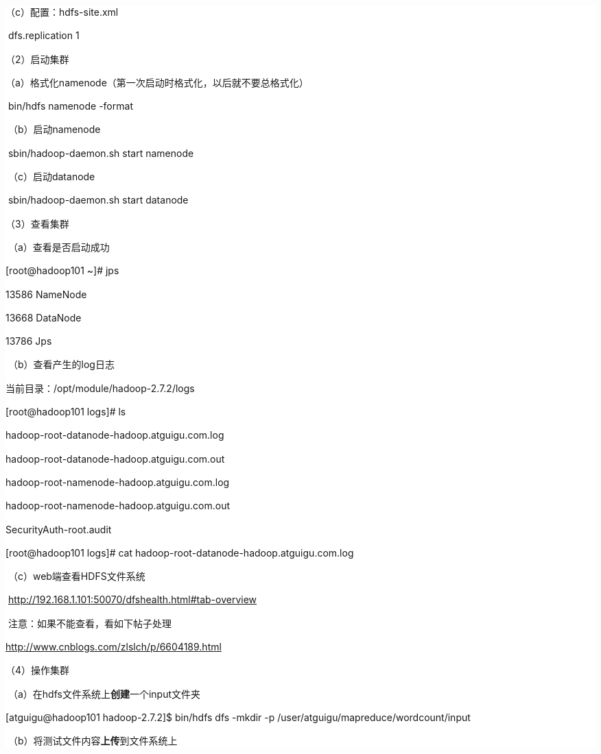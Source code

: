 （c）配置：hdfs-site.xml  

​                    <property>                 <name>dfs.replication</name>                 <value>1</value>          </property>   

（2）启动集群

（a）格式化namenode（第一次启动时格式化，以后就不要总格式化）

​                     bin/hdfs namenode -format

​              （b）启动namenode

​                     sbin/hadoop-daemon.sh start namenode

​              （c）启动datanode

​                     sbin/hadoop-daemon.sh start datanode

（3）查看集群

​              （a）查看是否启动成功

[root@hadoop101 ~]# jps

13586 NameNode

13668 DataNode

13786 Jps

​              （b）查看产生的log日志

当前目录：/opt/module/hadoop-2.7.2/logs

[root@hadoop101 logs]# ls

hadoop-root-datanode-hadoop.atguigu.com.log

hadoop-root-datanode-hadoop.atguigu.com.out

hadoop-root-namenode-hadoop.atguigu.com.log

hadoop-root-namenode-hadoop.atguigu.com.out

SecurityAuth-root.audit

[root@hadoop101 logs]# cat hadoop-root-datanode-hadoop.atguigu.com.log

​              （c）web端查看HDFS文件系统

​                     <http://192.168.1.101:50070/dfshealth.html#tab-overview>

​                     注意：如果不能查看，看如下帖子处理

<http://www.cnblogs.com/zlslch/p/6604189.html>

（4）操作集群

​              （a）在hdfs文件系统上**创建**一个input文件夹

[atguigu@hadoop101 hadoop-2.7.2]$ bin/hdfs dfs -mkdir -p /user/atguigu/mapreduce/wordcount/input

​              （b）将测试文件内容**上传**到文件系统上

